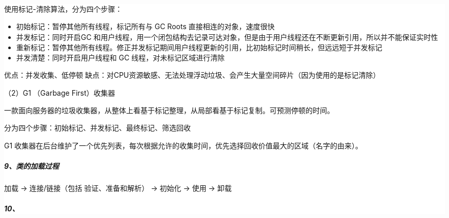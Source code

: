 使用标记-清除算法，分为四个步骤：

- 初始标记：暂停其他所有线程，标记所有与 GC Roots 直接相连的对象，速度很快
- 并发标记：同时开启GC 和用户线程，用一个闭包结构去记录可达对象，但是由于用户线程还在不断更新引用，所以并不能保证实时性
- 重新标记：暂停其他所有线程。修正并发标记期间用户线程更新的引用，比初始标记时间稍长，但远远短于并发标记
- 并发清楚：同时开启用户线程和 GC 线程，对未标记区域进行清除

优点：并发收集、低停顿          缺点：对CPU资源敏感、无法处理浮动垃圾、会产生大量空间碎片（因为使用的是标记清除）

（2）G1 （Garbage First）收集器

一款面向服务器的垃圾收集器，从整体上看基于标记整理，从局部看基于标记复制。可预测停顿的时间。

分为四个步骤：初始标记、并发标记、最终标记、筛选回收

G1 收集器在后台维护了一个优先列表，每次根据允许的收集时间，优先选择回收价值最大的区域（名字的由来）。

##### 9、类的加载过程

加载 		 ->		连接/链接（包括 验证、准备和解析）		-> 		初始化 		 -> 		使用		  ->   	卸载

##### 10、
